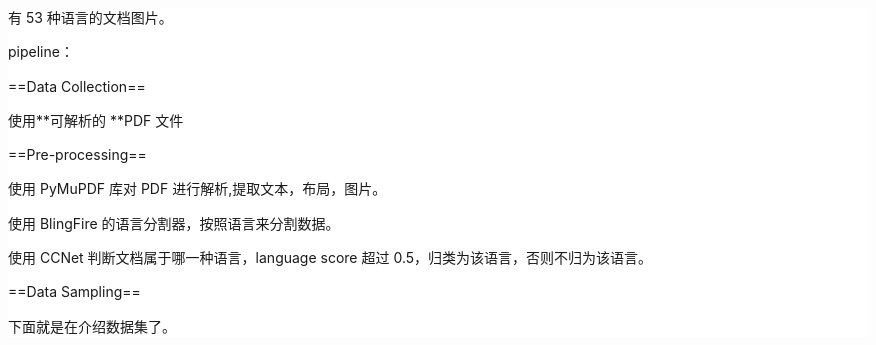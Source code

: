 有 53 种语言的文档图片。

pipeline：

==Data Collection== 

使用**可解析的 **PDF 文件 



==Pre-processing==

使用 PyMuPDF 库对 PDF 进行解析,提取文本，布局，图片。

使用 BlingFire 的语言分割器，按照语言来分割数据。

使用 CCNet 判断文档属于哪一种语言，language score 超过 0.5，归类为该语言，否则不归为该语言。



==Data Sampling== 





下面就是在介绍数据集了。









